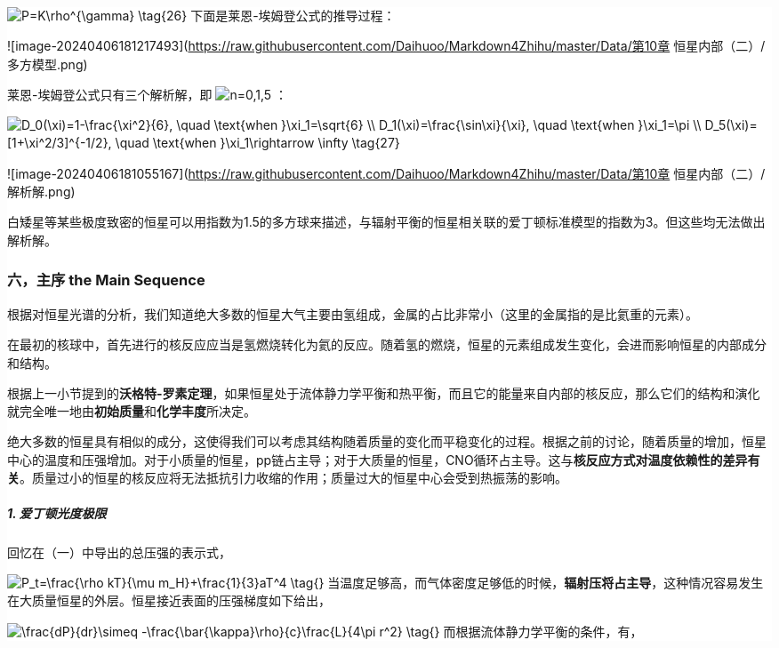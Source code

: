 <img src="https://www.zhihu.com/equation?tex=P=K\rho^{\gamma}
\tag{26}
" alt="P=K\rho^{\gamma}
\tag{26}
" class="ee_img tr_noresize" eeimg="1">
下面是莱恩-埃姆登公式的推导过程：

![image-20240406181217493](https://raw.githubusercontent.com/Daihuoo/Markdown4Zhihu/master/Data/第10章 恒星内部（二）/多方模型.png)

莱恩-埃姆登公式只有三个解析解，即 <img src="https://www.zhihu.com/equation?tex=n=0,1,5" alt="n=0,1,5" class="ee_img tr_noresize" eeimg="1"> ：

<img src="https://www.zhihu.com/equation?tex=D_0(\xi)=1-\frac{\xi^2}{6}, \quad \text{when }\xi_1=\sqrt{6} \\
D_1(\xi)=\frac{\sin\xi}{\xi}, \quad \text{when }\xi_1=\pi \\
D_5(\xi)=[1+\xi^2/3]^{-1/2}, \quad \text{when }\xi_1\rightarrow \infty
\tag{27}
" alt="D_0(\xi)=1-\frac{\xi^2}{6}, \quad \text{when }\xi_1=\sqrt{6} \\
D_1(\xi)=\frac{\sin\xi}{\xi}, \quad \text{when }\xi_1=\pi \\
D_5(\xi)=[1+\xi^2/3]^{-1/2}, \quad \text{when }\xi_1\rightarrow \infty
\tag{27}
" class="ee_img tr_noresize" eeimg="1">


![image-20240406181055167](https://raw.githubusercontent.com/Daihuoo/Markdown4Zhihu/master/Data/第10章 恒星内部（二）/解析解.png)

白矮星等某些极度致密的恒星可以用指数为1.5的多方球来描述，与辐射平衡的恒星相关联的爱丁顿标准模型的指数为3。但这些均无法做出解析解。

### 六，主序 the Main Sequence

根据对恒星光谱的分析，我们知道绝大多数的恒星大气主要由氢组成，金属的占比非常小（这里的金属指的是比氦重的元素）。

在最初的核球中，首先进行的核反应应当是氢燃烧转化为氦的反应。随着氢的燃烧，恒星的元素组成发生变化，会进而影响恒星的内部成分和结构。

根据上一小节提到的**沃格特-罗素定理**，如果恒星处于流体静力学平衡和热平衡，而且它的能量来自内部的核反应，那么它们的结构和演化就完全唯一地由**初始质量**和**化学丰度**所决定。

绝大多数的恒星具有相似的成分，这使得我们可以考虑其结构随着质量的变化而平稳变化的过程。根据之前的讨论，随着质量的增加，恒星中心的温度和压强增加。对于小质量的恒星，pp链占主导；对于大质量的恒星，CNO循环占主导。这与**核反应方式对温度依赖性的差异有关**。质量过小的恒星的核反应将无法抵抗引力收缩的作用；质量过大的恒星中心会受到热振荡的影响。

##### 1. 爱丁顿光度极限

回忆在（一）中导出的总压强的表示式，

<img src="https://www.zhihu.com/equation?tex=P_t=\frac{\rho kT}{\mu m_H}+\frac{1}{3}aT^4
\tag{}
" alt="P_t=\frac{\rho kT}{\mu m_H}+\frac{1}{3}aT^4
\tag{}
" class="ee_img tr_noresize" eeimg="1">
当温度足够高，而气体密度足够低的时候，**辐射压将占主导**，这种情况容易发生在大质量恒星的外层。恒星接近表面的压强梯度如下给出，

<img src="https://www.zhihu.com/equation?tex=\frac{dP}{dr}\simeq -\frac{\bar{\kappa}\rho}{c}\frac{L}{4\pi r^2}
\tag{}
" alt="\frac{dP}{dr}\simeq -\frac{\bar{\kappa}\rho}{c}\frac{L}{4\pi r^2}
\tag{}
" class="ee_img tr_noresize" eeimg="1">
而根据流体静力学平衡的条件，有，
